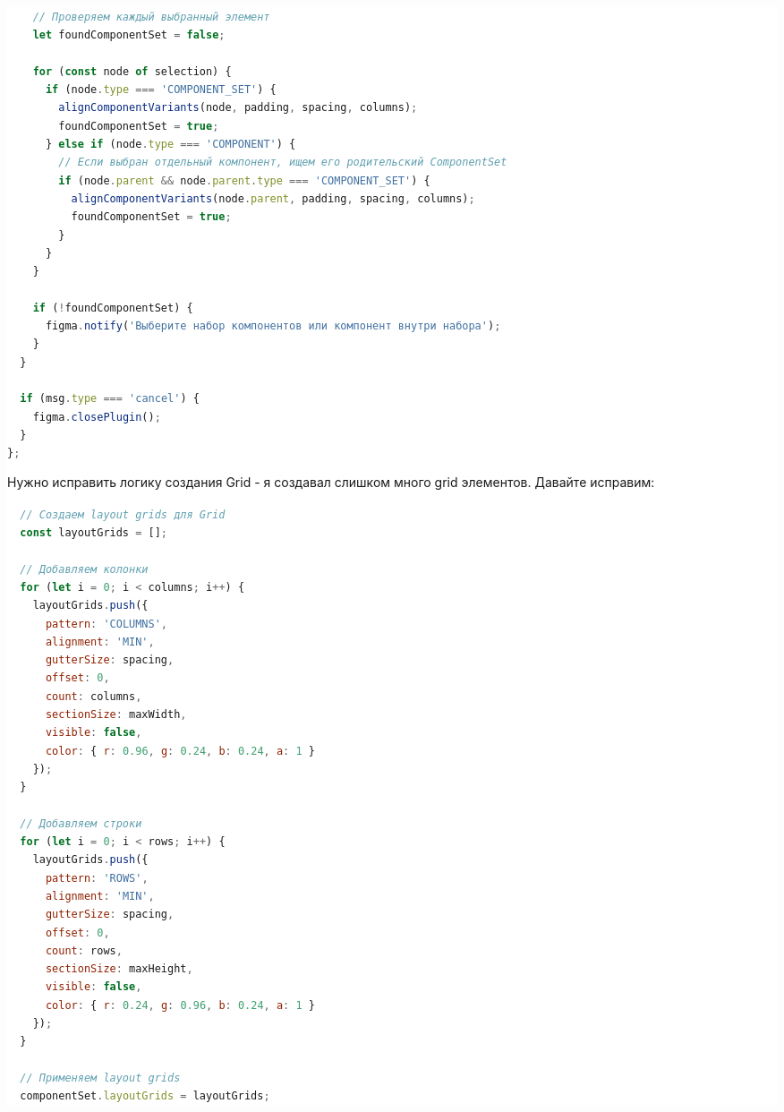 ```javascript
    // Проверяем каждый выбранный элемент
    let foundComponentSet = false;
    
    for (const node of selection) {
      if (node.type === 'COMPONENT_SET') {
        alignComponentVariants(node, padding, spacing, columns);
        foundComponentSet = true;
      } else if (node.type === 'COMPONENT') {
        // Если выбран отдельный компонент, ищем его родительский ComponentSet
        if (node.parent && node.parent.type === 'COMPONENT_SET') {
          alignComponentVariants(node.parent, padding, spacing, columns);
          foundComponentSet = true;
        }
      }
    }
    
    if (!foundComponentSet) {
      figma.notify('Выберите набор компонентов или компонент внутри набора');
    }
  }
  
  if (msg.type === 'cancel') {
    figma.closePlugin();
  }
};
```

Нужно исправить логику создания Grid - я создавал слишком много grid элементов. Давайте исправим:

```javascript
  // Создаем layout grids для Grid
  const layoutGrids = [];
  
  // Добавляем колонки
  for (let i = 0; i < columns; i++) {
    layoutGrids.push({
      pattern: 'COLUMNS',
      alignment: 'MIN',
      gutterSize: spacing,
      offset: 0,
      count: columns,
      sectionSize: maxWidth,
      visible: false,
      color: { r: 0.96, g: 0.24, b: 0.24, a: 1 }
    });
  }
  
  // Добавляем строки  
  for (let i = 0; i < rows; i++) {
    layoutGrids.push({
      pattern: 'ROWS',
      alignment: 'MIN', 
      gutterSize: spacing,
      offset: 0,
      count: rows,
      sectionSize: maxHeight,
      visible: false,
      color: { r: 0.24, g: 0.96, b: 0.24, a: 1 }
    });
  }
  
  // Применяем layout grids
  componentSet.layoutGrids = layoutGrids;

```